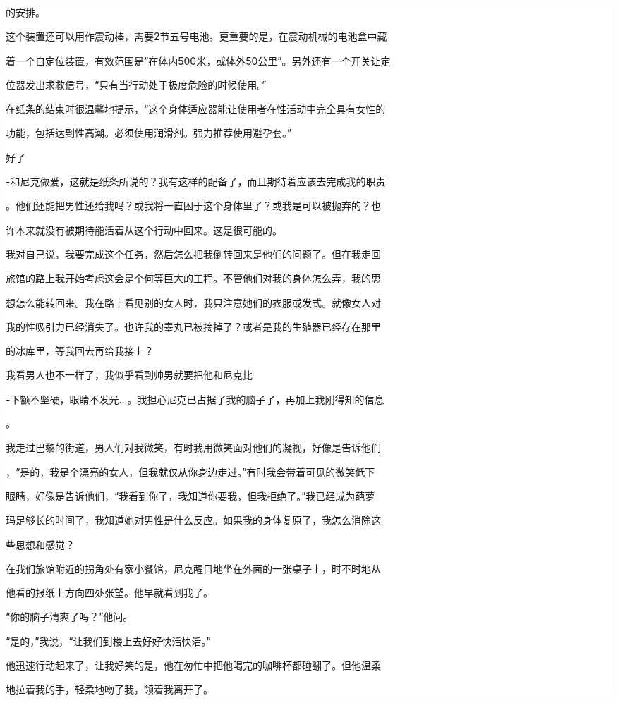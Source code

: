的安排。



这个装置还可以用作震动棒，需要2节五号电池。更重要的是，在震动机械的电池盒中藏

着一个自定位装置，有效范围是“在体内500米，或体外50公里”。另外还有一个开关让定

位器发出求救信号，“只有当行动处于极度危险的时候使用。”

在纸条的结束时很温馨地提示，“这个身体适应器能让使用者在性活动中完全具有女性的

功能，包括达到性高潮。必须使用润滑剂。强力推荐使用避孕套。”

好了

-和尼克做爱，这就是纸条所说的？我有这样的配备了，而且期待着应该去完成我的职责

。他们还能把男性还给我吗？或我将一直困于这个身体里了？或我是可以被抛弃的？也

许本来就没有被期待能活着从这个行动中回来。这是很可能的。

我对自己说，我要完成这个任务，然后怎么把我倒转回来是他们的问题了。但在我走回

旅馆的路上我开始考虑这会是个何等巨大的工程。不管他们对我的身体怎么弄，我的思

想怎么能转回来。我在路上看见别的女人时，我只注意她们的衣服或发式。就像女人对

我的性吸引力已经消失了。也许我的睾丸已被摘掉了？或者是我的生殖器已经存在那里

的冰库里，等我回去再给我接上？



我看男人也不一样了，我似乎看到帅男就要把他和尼克比

-下额不坚硬，眼睛不发光…。我担心尼克已占据了我的脑子了，再加上我刚得知的信息

。

我走过巴黎的街道，男人们对我微笑，有时我用微笑面对他们的凝视，好像是告诉他们

，“是的，我是个漂亮的女人，但我就仅从你身边走过。”有时我会带着可见的微笑低下

眼睛，好像是告诉他们，“我看到你了，我知道你要我，但我拒绝了。”我已经成为葩萝

玛足够长的时间了，我知道她对男性是什么反应。如果我的身体复原了，我怎么消除这

些思想和感觉？



在我们旅馆附近的拐角处有家小餐馆，尼克醒目地坐在外面的一张桌子上，时不时地从

他看的报纸上方向四处张望。他早就看到我了。

“你的脑子清爽了吗？”他问。

“是的，”我说，“让我们到楼上去好好快活快活。”



他迅速行动起来了，让我好笑的是，他在匆忙中把他喝完的咖啡杯都碰翻了。但他温柔

地拉着我的手，轻柔地吻了我，领着我离开了。


